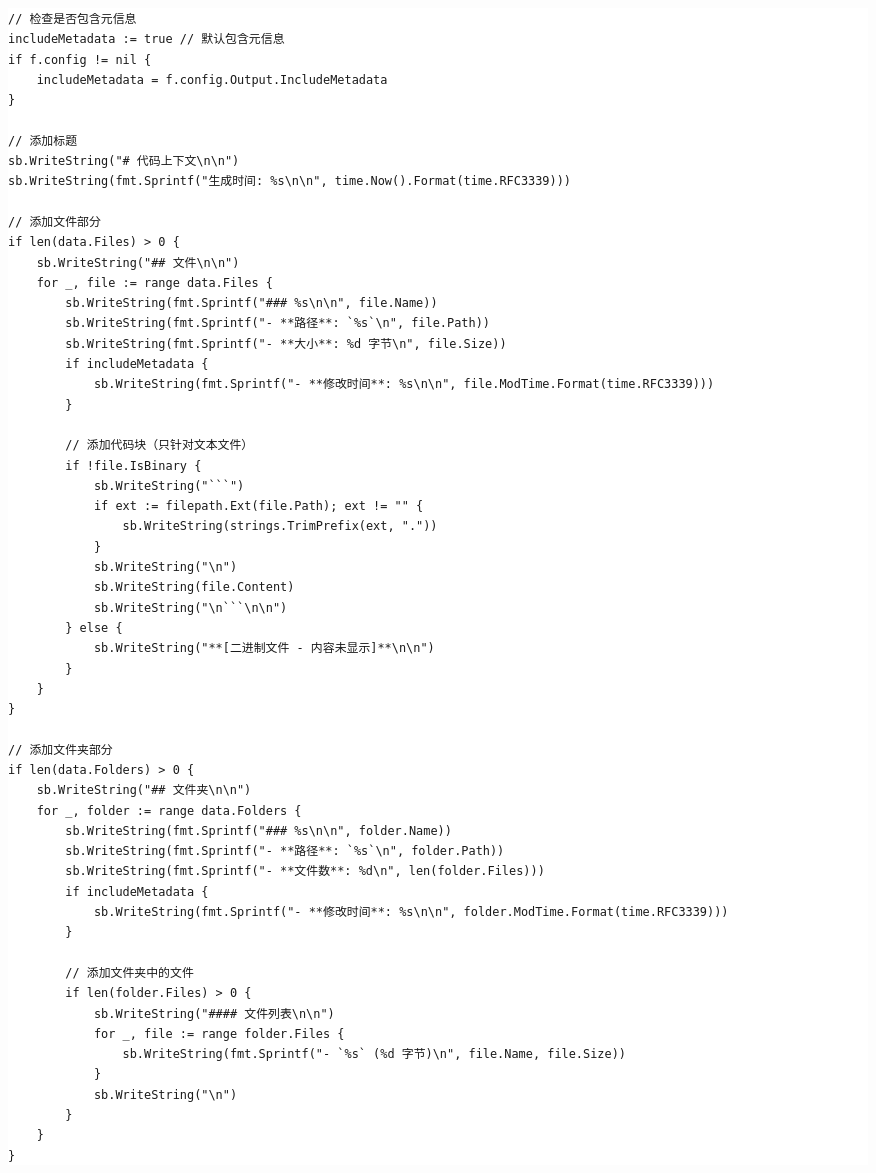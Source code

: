 	// 检查是否包含元信息
	includeMetadata := true // 默认包含元信息
	if f.config != nil {
		includeMetadata = f.config.Output.IncludeMetadata
	}

	// 添加标题
	sb.WriteString("# 代码上下文\n\n")
	sb.WriteString(fmt.Sprintf("生成时间: %s\n\n", time.Now().Format(time.RFC3339)))

	// 添加文件部分
	if len(data.Files) > 0 {
		sb.WriteString("## 文件\n\n")
		for _, file := range data.Files {
			sb.WriteString(fmt.Sprintf("### %s\n\n", file.Name))
			sb.WriteString(fmt.Sprintf("- **路径**: `%s`\n", file.Path))
			sb.WriteString(fmt.Sprintf("- **大小**: %d 字节\n", file.Size))
			if includeMetadata {
				sb.WriteString(fmt.Sprintf("- **修改时间**: %s\n\n", file.ModTime.Format(time.RFC3339)))
			}

			// 添加代码块（只针对文本文件）
			if !file.IsBinary {
				sb.WriteString("```")
				if ext := filepath.Ext(file.Path); ext != "" {
					sb.WriteString(strings.TrimPrefix(ext, "."))
				}
				sb.WriteString("\n")
				sb.WriteString(file.Content)
				sb.WriteString("\n```\n\n")
			} else {
				sb.WriteString("**[二进制文件 - 内容未显示]**\n\n")
			}
		}
	}

	// 添加文件夹部分
	if len(data.Folders) > 0 {
		sb.WriteString("## 文件夹\n\n")
		for _, folder := range data.Folders {
			sb.WriteString(fmt.Sprintf("### %s\n\n", folder.Name))
			sb.WriteString(fmt.Sprintf("- **路径**: `%s`\n", folder.Path))
			sb.WriteString(fmt.Sprintf("- **文件数**: %d\n", len(folder.Files)))
			if includeMetadata {
				sb.WriteString(fmt.Sprintf("- **修改时间**: %s\n\n", folder.ModTime.Format(time.RFC3339)))
			}

			// 添加文件夹中的文件
			if len(folder.Files) > 0 {
				sb.WriteString("#### 文件列表\n\n")
				for _, file := range folder.Files {
					sb.WriteString(fmt.Sprintf("- `%s` (%d 字节)\n", file.Name, file.Size))
				}
				sb.WriteString("\n")
			}
		}
	}
